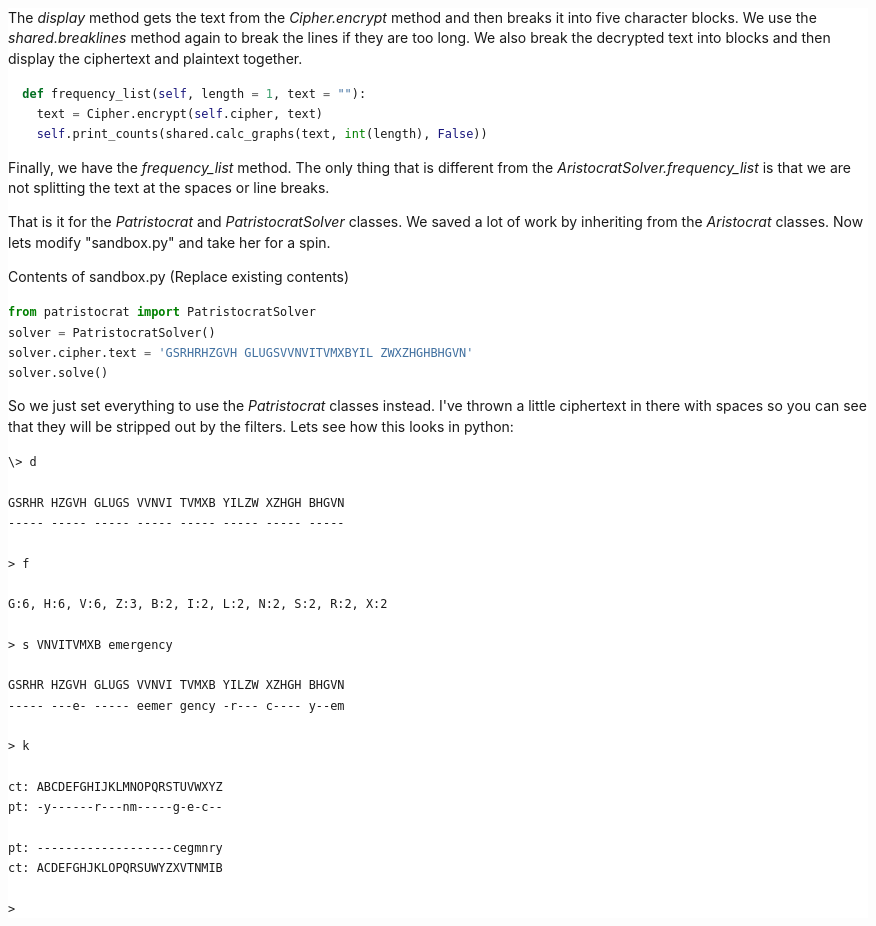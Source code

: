 The _display_ method gets the text from the _Cipher.encrypt_ method and then breaks it into five character blocks. We use the _shared.breaklines_ method again to break the lines if they are too long. We also break the decrypted text into blocks and then display the ciphertext and plaintext together.

```python
  def frequency_list(self, length = 1, text = ""):
    text = Cipher.encrypt(self.cipher, text)
    self.print_counts(shared.calc_graphs(text, int(length), False))
```

Finally, we have the _frequency\_list_ method. The only thing that is different from the _AristocratSolver.frequency\_list_ is that we are not splitting the text at the spaces or line breaks.

That is it for the _Patristocrat_ and _PatristocratSolver_ classes. We saved a lot of work by inheriting from the _Aristocrat_ classes. Now lets modify "sandbox.py" and take her for a spin.

Contents of sandbox.py (Replace existing contents)

```python
from patristocrat import PatristocratSolver
solver = PatristocratSolver()
solver.cipher.text = 'GSRHRHZGVH GLUGSVVNVITVMXBYIL ZWXZHGHBHGVN'
solver.solve()
```

So we just set everything to use the _Patristocrat_ classes instead. I've thrown a little ciphertext in there with spaces so you can see that they will be stripped out by the filters. Lets see how this looks in python:

```
\> d

GSRHR HZGVH GLUGS VVNVI TVMXB YILZW XZHGH BHGVN
----- ----- ----- ----- ----- ----- ----- -----

> f

G:6, H:6, V:6, Z:3, B:2, I:2, L:2, N:2, S:2, R:2, X:2

> s VNVITVMXB emergency

GSRHR HZGVH GLUGS VVNVI TVMXB YILZW XZHGH BHGVN
----- ---e- ----- eemer gency -r--- c---- y--em

> k

ct: ABCDEFGHIJKLMNOPQRSTUVWXYZ
pt: -y------r---nm-----g-e-c--

pt: -------------------cegmnry
ct: ACDEFGHJKLOPQRSUWYZXVTNMIB

>
```
